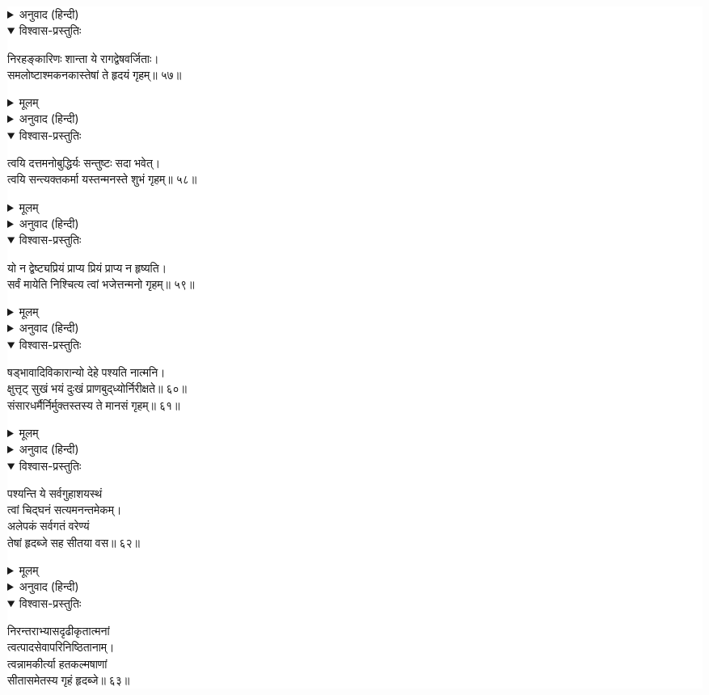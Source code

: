 <details><summary>अनुवाद (हिन्दी)</summary></details>

<details open><summary>विश्वास-प्रस्तुतिः</summary>

निरहङ्कारिणः शान्ता ये रागद्वेषवर्जिताः।  
समलोष्टाश्मकनकास्तेषां ते हृदयं गृहम्॥ ५७॥
</details>

<details><summary>मूलम्</summary></details>

<details><summary>अनुवाद (हिन्दी)</summary></details>

<details open><summary>विश्वास-प्रस्तुतिः</summary>

त्वयि दत्तमनोबुद्धिर्यः सन्तुष्टः सदा भवेत्।  
त्वयि सन्त्यक्तकर्मा यस्तन्मनस्ते शुभं गृहम्॥ ५८॥
</details>

<details><summary>मूलम्</summary></details>

<details><summary>अनुवाद (हिन्दी)</summary></details>

<details open><summary>विश्वास-प्रस्तुतिः</summary>

यो न द्वेष्ट्यप्रियं प्राप्य प्रियं प्राप्य न हृष्यति।  
सर्वं मायेति निश्चित्य त्वां भजेत्तन्मनो गृहम्॥ ५९॥
</details>

<details><summary>मूलम्</summary></details>

<details><summary>अनुवाद (हिन्दी)</summary></details>

<details open><summary>विश्वास-प्रस्तुतिः</summary>

षड्भावादिविकारान्यो देहे पश्यति नात्मनि।  
क्षुत्तृट् सुखं भयं दुःखं प्राणबुद्‍ध्योर्निरीक्षते॥ ६०॥  
संसारधर्मैर्निर्मुक्तस्तस्य ते मानसं गृहम्॥ ६१॥
</details>

<details><summary>मूलम्</summary></details>

<details><summary>अनुवाद (हिन्दी)</summary></details>

<details open><summary>विश्वास-प्रस्तुतिः</summary>

पश्यन्ति ये सर्वगुहाशयस्थं  
त्वां चिद्घनं सत्यमनन्तमेकम्।  
अलेपकं सर्वगतं वरेण्यं  
तेषां हृदब्जे सह सीतया वस॥ ६२॥
</details>

<details><summary>मूलम्</summary></details>

<details><summary>अनुवाद (हिन्दी)</summary></details>

<details open><summary>विश्वास-प्रस्तुतिः</summary>

निरन्तराभ्यासदृढीकृतात्मनां  
त्वत्पादसेवापरिनिष्ठितानाम्।  
त्वन्नामकीर्त्या हतकल्मषाणां  
सीतासमेतस्य गृहं हृदब्जे॥ ६३॥
</details>
